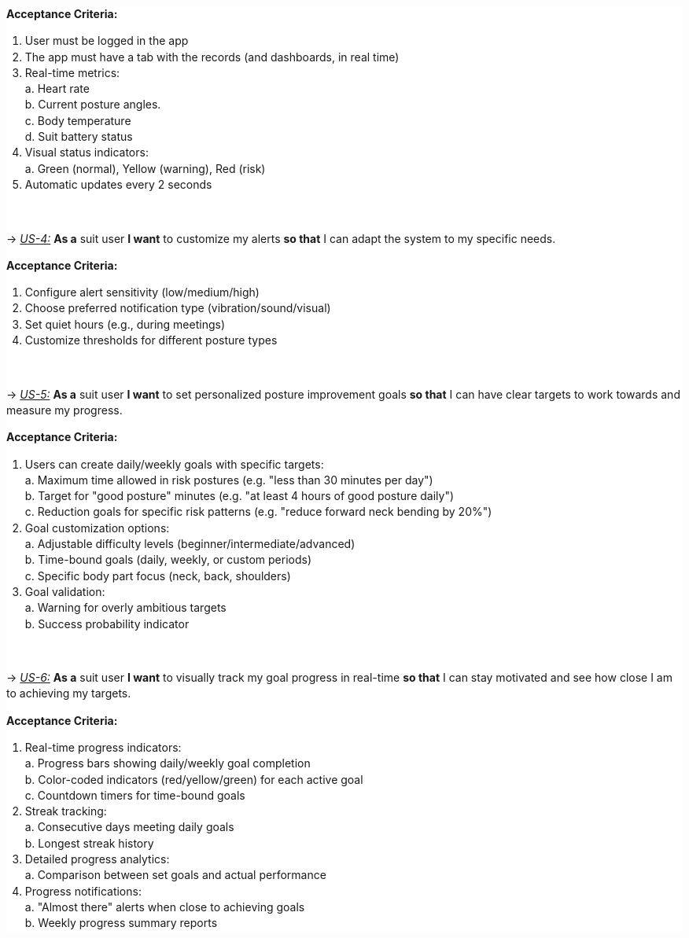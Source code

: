 **Acceptance Criteria:**
1. User must be logged in the app
2. The app must have a tab with the records (and dashboards, in real time)
3. Real-time metrics: <br />
    a. Heart rate <br />
    b. Current posture angles. <br />
    c. Body temperature <br />
    d. Suit battery status <br />
4. Visual status indicators: <br />
    a. Green (normal), Yellow (warning), Red (risk) <br />
5. Automatic updates every 2 seconds


<br />

-> <u>*US-4:*</u> **As a** suit user **I want** to customize my alerts **so that** I can adapt the system to my specific needs.

**Acceptance Criteria:**
1. Configure alert sensitivity (low/medium/high)
2. Choose preferred notification type (vibration/sound/visual)
3. Set quiet hours (e.g., during meetings)
4. Customize thresholds for different posture types


<br />

-> <u>*US-5:*</u> **As a** suit user **I want** to set personalized posture improvement goals **so that** I can have clear targets to work towards and measure my progress.

**Acceptance Criteria:**
1. Users can create daily/weekly goals with specific targets: <br />
    a. Maximum time allowed in risk postures (e.g. "less than 30 minutes per day")<br />
    b. Target for "good posture" minutes (e.g. "at least 4 hours of good posture daily")<br />
    c. Reduction goals for specific risk patterns (e.g. "reduce forward neck bending by 20%")<br />
2. Goal customization options: <br />
    a. Adjustable difficulty levels (beginner/intermediate/advanced)<br />
    b. Time-bound goals (daily, weekly, or custom periods)<br />
    c. Specific body part focus (neck, back, shoulders)<br />
3. Goal validation: <br />
    a. Warning for overly ambitious targets<br />
    b. Success probability indicator


<br />

-> <u>*US-6:*</u> **As a** suit user **I want** to visually track my goal progress in real-time **so that** I can stay motivated and see how close I am to achieving my targets.

**Acceptance Criteria:**
1. Real-time progress indicators:<br />
    a. Progress bars showing daily/weekly goal completion<br />
    b. Color-coded indicators (red/yellow/green) for each active goal<br />
    c. Countdown timers for time-bound goals<br />
2. Streak tracking: <br />
    a. Consecutive days meeting daily goals<br />
    b. Longest streak history<br />
3. Detailed progress analytics:<br />
    a. Comparison between set goals and actual performance<br />
4. Progress notifications:<br />
    a. "Almost there" alerts when close to achieving goals<br />
    b. Weekly progress summary reports

